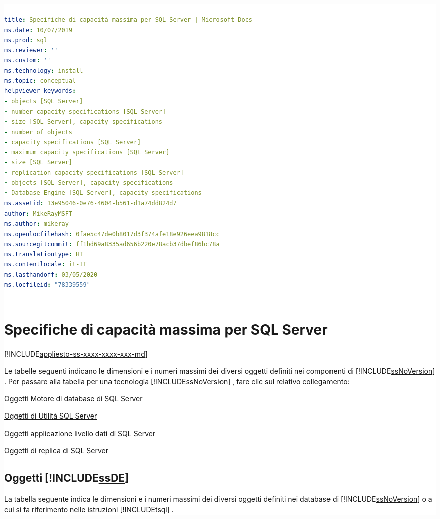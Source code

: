```yaml
---
title: Specifiche di capacità massima per SQL Server | Microsoft Docs
ms.date: 10/07/2019
ms.prod: sql
ms.reviewer: ''
ms.custom: ''
ms.technology: install
ms.topic: conceptual
helpviewer_keywords:
- objects [SQL Server]
- number capacity specifications [SQL Server]
- size [SQL Server], capacity specifications
- number of objects
- capacity specifications [SQL Server]
- maximum capacity specifications [SQL Server]
- size [SQL Server]
- replication capacity specifications [SQL Server]
- objects [SQL Server], capacity specifications
- Database Engine [SQL Server], capacity specifications
ms.assetid: 13e95046-0e76-4604-b561-d1a74dd824d7
author: MikeRayMSFT
ms.author: mikeray
ms.openlocfilehash: 0fae5c47de0b8017d3f374afe18e926eea9818cc
ms.sourcegitcommit: ff1bd69a8335ad656b220e78acb37dbef86bc78a
ms.translationtype: HT
ms.contentlocale: it-IT
ms.lasthandoff: 03/05/2020
ms.locfileid: "78339559"
---
```

# <a name="maximum-capacity-specifications-for-sql-server"></a>Specifiche di capacità massima per SQL Server
[!INCLUDE[appliesto-ss-xxxx-xxxx-xxx-md](../includes/appliesto-ss-xxxx-xxxx-xxx-md.md)]

  Le tabelle seguenti indicano le dimensioni e i numeri massimi dei diversi oggetti definiti nei componenti di [!INCLUDE[ssNoVersion](../includes/ssnoversion-md.md)] . Per passare alla tabella per una tecnologia [!INCLUDE[ssNoVersion](../includes/ssnoversion-md.md)] , fare clic sul relativo collegamento:  
  
 [Oggetti Motore di database di SQL Server](#Engine)  
  
 [Oggetti di Utilità SQL Server](#Utility)  
  
 [Oggetti applicazione livello dati di SQL Server](#DAC)  
  
 [Oggetti di replica di SQL Server](#Replication)  
  
##  Oggetti <a name="Engine"></a> [!INCLUDE[ssDE](../includes/ssde-md.md)]  
 La tabella seguente indica le dimensioni e i numeri massimi dei diversi oggetti definiti nei database di [!INCLUDE[ssNoVersion](../includes/ssnoversion-md.md)] o a cui si fa riferimento nelle istruzioni [!INCLUDE[tsql](../includes/tsql-md.md)] .  
  